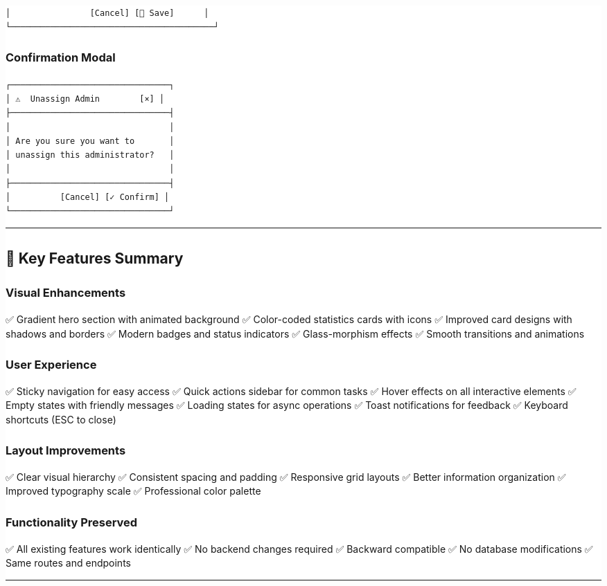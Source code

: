 ```
│                [Cancel] [💾 Save]      │
└─────────────────────────────────────────┘
```

### Confirmation Modal
```
┌────────────────────────────────┐
│ ⚠️  Unassign Admin        [×] │
├────────────────────────────────┤
│                                │
│ Are you sure you want to       │
│ unassign this administrator?   │
│                                │
├────────────────────────────────┤
│          [Cancel] [✓ Confirm] │
└────────────────────────────────┘
```

---

## 🎯 Key Features Summary

### Visual Enhancements
✅ Gradient hero section with animated background
✅ Color-coded statistics cards with icons
✅ Improved card designs with shadows and borders
✅ Modern badges and status indicators
✅ Glass-morphism effects
✅ Smooth transitions and animations

### User Experience
✅ Sticky navigation for easy access
✅ Quick actions sidebar for common tasks
✅ Hover effects on all interactive elements
✅ Empty states with friendly messages
✅ Loading states for async operations
✅ Toast notifications for feedback
✅ Keyboard shortcuts (ESC to close)

### Layout Improvements
✅ Clear visual hierarchy
✅ Consistent spacing and padding
✅ Responsive grid layouts
✅ Better information organization
✅ Improved typography scale
✅ Professional color palette

### Functionality Preserved
✅ All existing features work identically
✅ No backend changes required
✅ Backward compatible
✅ No database modifications
✅ Same routes and endpoints

---
